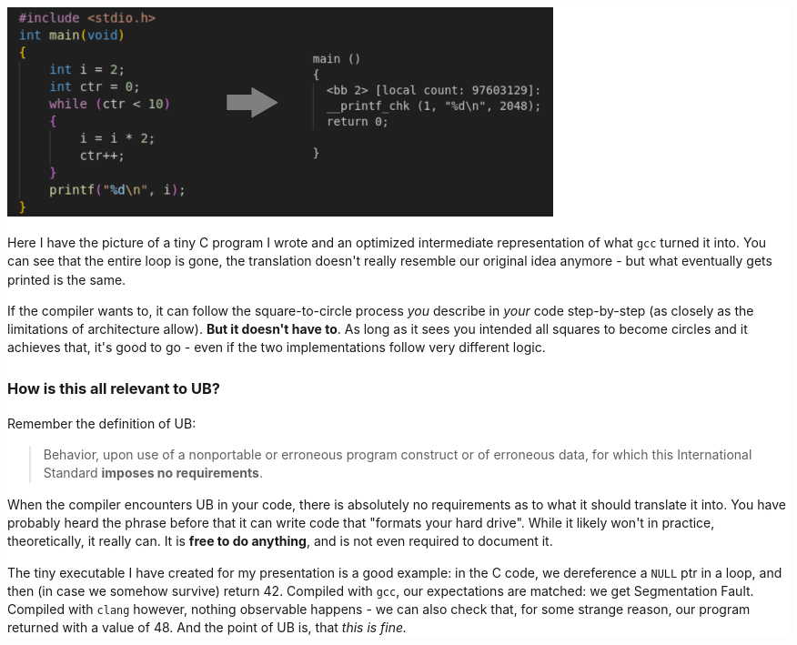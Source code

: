 <img src="./img/img7.png" width="600">
</div>
<br>

Here I have the picture of a tiny C program I wrote and an optimized intermediate representation of what `gcc` turned it into. You can see that the entire loop is gone, the translation doesn't really resemble our original idea anymore - but what eventually gets printed is the same.

If the compiler wants to, it can follow the square-to-circle process *you* describe in *your* code step-by-step (as closely as the limitations of architecture allow). **But it doesn't have to**. As long as it sees you intended all squares to become circles and it achieves that, it's good to go - even if the two implementations follow very different logic.

### How is this all relevant to UB?

Remember the definition of UB:

> Behavior, upon use of a nonportable or erroneous program construct or
of erroneous data, for which this International Standard **imposes no
requirements**.

When the compiler encounters UB in your code, there is absolutely no requirements as to what it should translate it into. You have probably heard the phrase before that it can write code that "formats your hard drive". While it likely won't in practice, theoretically, it really can. It is **free to do anything**, and is not even required to document it.

The tiny executable I have created for my presentation is a good example: in the C code, we dereference a `NULL` ptr in a loop, and then (in case we somehow survive) return 42. Compiled with `gcc`, our expectations are matched: we get Segmentation Fault. Compiled with `clang` however, nothing observable happens - we can also check that, for some strange reason, our program returned with a value of 48. And the point of UB is, that *this is fine.*

<div align="center">